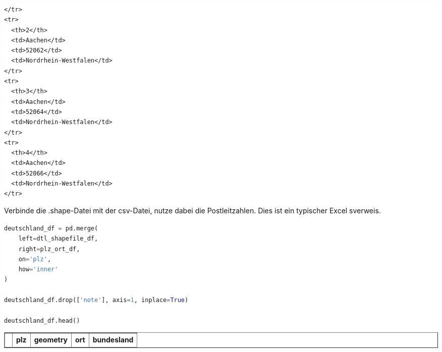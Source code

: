     </tr>
    <tr>
      <th>2</th>
      <td>Aachen</td>
      <td>52062</td>
      <td>Nordrhein-Westfalen</td>
    </tr>
    <tr>
      <th>3</th>
      <td>Aachen</td>
      <td>52064</td>
      <td>Nordrhein-Westfalen</td>
    </tr>
    <tr>
      <th>4</th>
      <td>Aachen</td>
      <td>52066</td>
      <td>Nordrhein-Westfalen</td>
    </tr>
  </tbody>
</table>
</div>



Verbinde die .shape-Datei mit der csv-Datei, nutze dabei die Postleitzahlen. Dies ist ein typischer Excel sverweis. 


```python
deutschland_df = pd.merge(
    left=dtl_shapefile_df, 
    right=plz_ort_df, 
    on='plz',
    how='inner'
)

deutschland_df.drop(['note'], axis=1, inplace=True)

deutschland_df.head()
```




<div>
<style scoped>
    .dataframe tbody tr th:only-of-type {
        vertical-align: middle;
    }

    .dataframe tbody tr th {
        vertical-align: top;
    }
    
    .dataframe thead th {
        text-align: right;
    }
</style>
<table border="1" class="dataframe">
  <thead>
    <tr style="text-align: right;">
      <th></th>
      <th>plz</th>
      <th>geometry</th>
      <th>ort</th>
      <th>bundesland</th>
    </tr>
  </thead>

[^1]: Orduz, J. C. (2020, 7. Januar). Open Data: Germany Maps Viz. Dr. Juan Camilo Orduz. https://juanitorduz.github.io/germany_plots/